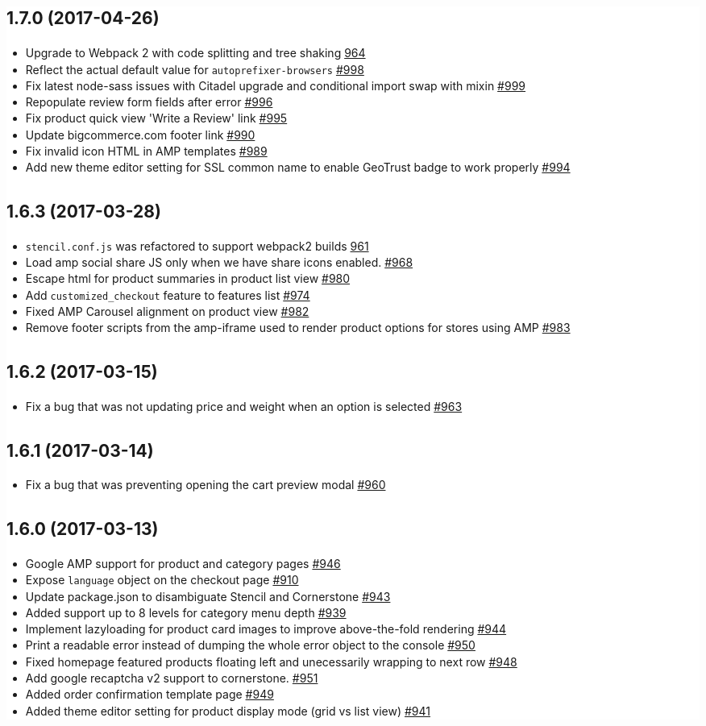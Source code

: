 ## 1.7.0 (2017-04-26)
- Upgrade to Webpack 2 with code splitting and tree shaking [964](https://github.com/bigcommerce/cornerstone/pull/964)
- Reflect the actual default value for `autoprefixer-browsers` [#998](https://github.com/bigcommerce/cornerstone/pull/998)
- Fix latest node-sass issues with Citadel upgrade and conditional import swap with mixin [#999](https://github.com/bigcommerce/cornerstone/pull/999)
- Repopulate review form fields after error [#996](https://github.com/bigcommerce/cornerstone/pull/996)
- Fix product quick view 'Write a Review' link [#995](https://github.com/bigcommerce/cornerstone/pull/995)
- Update bigcommerce.com footer link [#990](https://github.com/bigcommerce/cornerstone/pull/990)
- Fix invalid icon HTML in AMP templates [#989](https://github.com/bigcommerce/cornerstone/pull/989)
- Add new theme editor setting for SSL common name to enable GeoTrust badge to work properly [#994](https://github.com/bigcommerce/cornerstone/pull/994)

## 1.6.3 (2017-03-28)
- `stencil.conf.js` was refactored to support webpack2 builds [961](https://github.com/bigcommerce/cornerstone/pull/961)
- Load amp social share JS only when we have share icons enabled. [#968](https://github.com/bigcommerce/cornerstone/pull/968)
- Escape html for product summaries in product list view [#980](https://github.com/bigcommerce/cornerstone/pull/980)
- Add `customized_checkout` feature to features list [#974](https://github.com/bigcommerce/stencil/pull/974)
- Fixed AMP Carousel alignment on product view [#982](https://github.com/bigcommerce/cornerstone/pull/982)
- Remove footer scripts from the amp-iframe used to render product options for stores using AMP [#983](https://github.com/bigcommerce/cornerstone/pull/983)

## 1.6.2 (2017-03-15)
- Fix a bug that was not updating price and weight when an option is selected [#963](https://github.com/bigcommerce/cornerstone/pull/963)

## 1.6.1 (2017-03-14)
- Fix a bug that was preventing opening the cart preview modal [#960](https://github.com/bigcommerce/cornerstone/pull/960)

## 1.6.0 (2017-03-13)
- Google AMP support for product and category pages [#946](https://github.com/bigcommerce/cornerstone/pull/946)
- Expose `language` object on the checkout page [#910](https://github.com/bigcommerce/cornerstone/pull/910)
- Update package.json to disambiguate Stencil and Cornerstone [#943](https://github.com/bigcommerce/cornerstone/pull/943)
- Added support up to 8 levels for category menu depth [#939](https://github.com/bigcommerce/cornerstone/pull/939)
- Implement lazyloading for product card images to improve above-the-fold rendering [#944](https://github.com/bigcommerce/cornerstone/pull/944)
- Print a readable error instead of dumping the whole error object to the console [#950](https://github.com/bigcommerce/cornerstone/pull/950)
- Fixed homepage featured products floating left and unecessarily wrapping to next row [#948](https://github.com/bigcommerce/cornerstone/pull/948)
- Add google recaptcha v2 support to cornerstone. [#951](https://github.com/bigcommerce/cornerstone/pull/951)
- Added order confirmation template page [#949](https://github.com/bigcommerce/cornerstone/pull/949)
- Added theme editor setting for product display mode (grid vs list view) [#941](https://github.com/bigcommerce/cornerstone/pull/941)